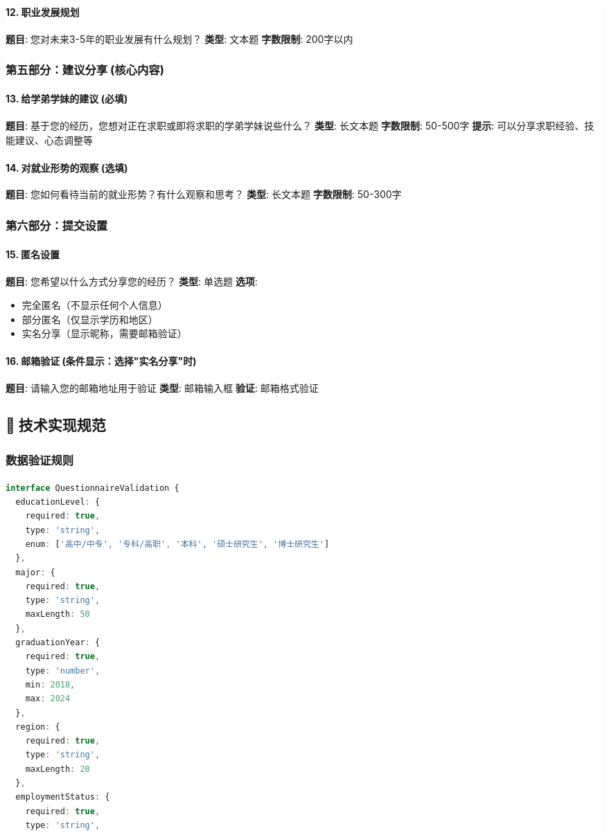 #### 12. 职业发展规划
**题目**: 您对未来3-5年的职业发展有什么规划？
**类型**: 文本题
**字数限制**: 200字以内

### 第五部分：建议分享 (核心内容)

#### 13. 给学弟学妹的建议 (必填)
**题目**: 基于您的经历，您想对正在求职或即将求职的学弟学妹说些什么？
**类型**: 长文本题
**字数限制**: 50-500字
**提示**: 可以分享求职经验、技能建议、心态调整等

#### 14. 对就业形势的观察 (选填)
**题目**: 您如何看待当前的就业形势？有什么观察和思考？
**类型**: 长文本题
**字数限制**: 50-300字

### 第六部分：提交设置

#### 15. 匿名设置
**题目**: 您希望以什么方式分享您的经历？
**类型**: 单选题
**选项**:
- 完全匿名（不显示任何个人信息）
- 部分匿名（仅显示学历和地区）
- 实名分享（显示昵称，需要邮箱验证）

#### 16. 邮箱验证 (条件显示：选择"实名分享"时)
**题目**: 请输入您的邮箱地址用于验证
**类型**: 邮箱输入框
**验证**: 邮箱格式验证

## 🔧 技术实现规范

### 数据验证规则
```typescript
interface QuestionnaireValidation {
  educationLevel: {
    required: true,
    type: 'string',
    enum: ['高中/中专', '专科/高职', '本科', '硕士研究生', '博士研究生']
  },
  major: {
    required: true,
    type: 'string',
    maxLength: 50
  },
  graduationYear: {
    required: true,
    type: 'number',
    min: 2018,
    max: 2024
  },
  region: {
    required: true,
    type: 'string',
    maxLength: 20
  },
  employmentStatus: {
    required: true,
    type: 'string',
```